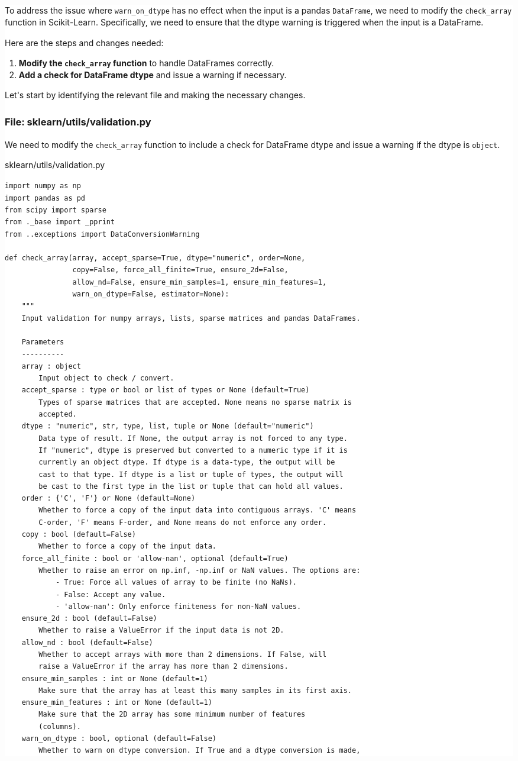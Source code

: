 To address the issue where `warn_on_dtype` has no effect when the input is a pandas `DataFrame`, we need to modify the `check_array` function in Scikit-Learn. Specifically, we need to ensure that the dtype warning is triggered when the input is a DataFrame.

Here are the steps and changes needed:

1. **Modify the `check_array` function** to handle DataFrames correctly.
2. **Add a check for DataFrame dtype** and issue a warning if necessary.

Let's start by identifying the relevant file and making the necessary changes.

### File: sklearn/utils/validation.py

We need to modify the `check_array` function to include a check for DataFrame dtype and issue a warning if the dtype is `object`.

sklearn/utils/validation.py
```
import numpy as np
import pandas as pd
from scipy import sparse
from ._base import _pprint
from ..exceptions import DataConversionWarning

def check_array(array, accept_sparse=True, dtype="numeric", order=None,
                copy=False, force_all_finite=True, ensure_2d=False,
                allow_nd=False, ensure_min_samples=1, ensure_min_features=1,
                warn_on_dtype=False, estimator=None):
    """
    Input validation for numpy arrays, lists, sparse matrices and pandas DataFrames.

    Parameters
    ----------
    array : object
        Input object to check / convert.
    accept_sparse : type or bool or list of types or None (default=True)
        Types of sparse matrices that are accepted. None means no sparse matrix is
        accepted.
    dtype : "numeric", str, type, list, tuple or None (default="numeric")
        Data type of result. If None, the output array is not forced to any type.
        If "numeric", dtype is preserved but converted to a numeric type if it is
        currently an object dtype. If dtype is a data-type, the output will be
        cast to that type. If dtype is a list or tuple of types, the output will
        be cast to the first type in the list or tuple that can hold all values.
    order : {'C', 'F'} or None (default=None)
        Whether to force a copy of the input data into contiguous arrays. 'C' means
        C-order, 'F' means F-order, and None means do not enforce any order.
    copy : bool (default=False)
        Whether to force a copy of the input data.
    force_all_finite : bool or 'allow-nan', optional (default=True)
        Whether to raise an error on np.inf, -np.inf or NaN values. The options are:
            - True: Force all values of array to be finite (no NaNs).
            - False: Accept any value.
            - 'allow-nan': Only enforce finiteness for non-NaN values.
    ensure_2d : bool (default=False)
        Whether to raise a ValueError if the input data is not 2D.
    allow_nd : bool (default=False)
        Whether to accept arrays with more than 2 dimensions. If False, will
        raise a ValueError if the array has more than 2 dimensions.
    ensure_min_samples : int or None (default=1)
        Make sure that the array has at least this many samples in its first axis.
    ensure_min_features : int or None (default=1)
        Make sure that the 2D array has some minimum number of features
        (columns).
    warn_on_dtype : bool, optional (default=False)
        Whether to warn on dtype conversion. If True and a dtype conversion is made,
```